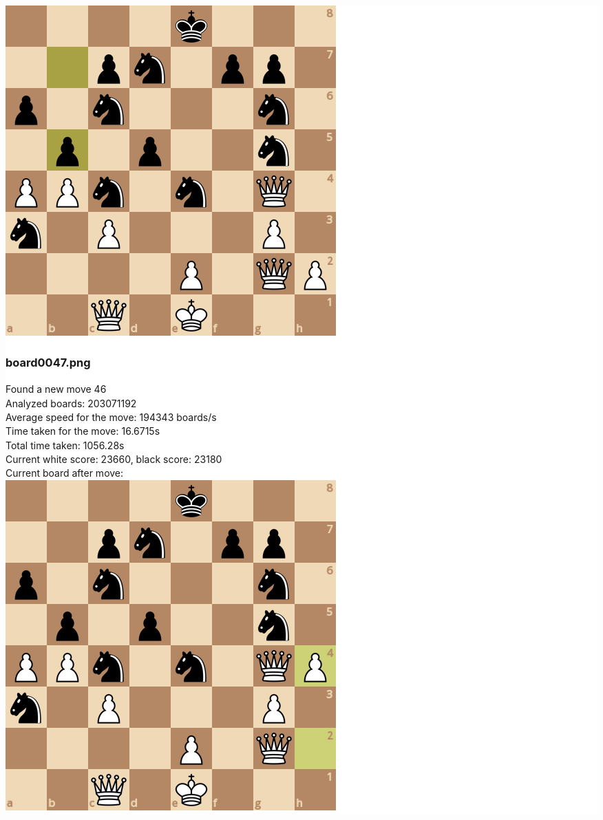 ![board0046.png](images/board0046.png)

### board0047.png

Found a new move 46\
Analyzed boards: 203071192\
Average speed for the move: 194343 boards/s\
Time taken for the move: 16.6715s\
Total time taken: 1056.28s\
Current white score: 23660, black score: 23180\
Current board after move:\
![board0047.png](images/board0047.png)
